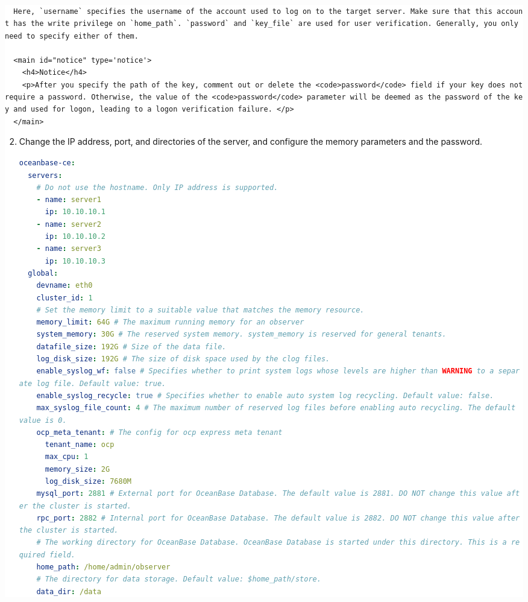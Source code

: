       Here, `username` specifies the username of the account used to log on to the target server. Make sure that this account has the write privilege on `home_path`. `password` and `key_file` are used for user verification. Generally, you only need to specify either of them.

      <main id="notice" type='notice'>
        <h4>Notice</h4>
        <p>After you specify the path of the key, comment out or delete the <code>password</code> field if your key does not require a password. Otherwise, the value of the <code>password</code> parameter will be deemed as the password of the key and used for logon, leading to a logon verification failure. </p>
      </main>

   2. Change the IP address, port, and directories of the server, and configure the memory parameters and the password.

      ```yaml
      oceanbase-ce:
        servers:
          # Do not use the hostname. Only IP address is supported.
          - name: server1
            ip: 10.10.10.1
          - name: server2
            ip: 10.10.10.2
          - name: server3
            ip: 10.10.10.3
        global:
          devname: eth0
          cluster_id: 1
          # Set the memory limit to a suitable value that matches the memory resource.
          memory_limit: 64G # The maximum running memory for an observer
          system_memory: 30G # The reserved system memory. system_memory is reserved for general tenants.
          datafile_size: 192G # Size of the data file.
          log_disk_size: 192G # The size of disk space used by the clog files.
          enable_syslog_wf: false # Specifies whether to print system logs whose levels are higher than WARNING to a separate log file. Default value: true.
          enable_syslog_recycle: true # Specifies whether to enable auto system log recycling. Default value: false.
          max_syslog_file_count: 4 # The maximum number of reserved log files before enabling auto recycling. The default value is 0.
          ocp_meta_tenant: # The config for ocp express meta tenant
            tenant_name: ocp
            max_cpu: 1
            memory_size: 2G
            log_disk_size: 7680M
          mysql_port: 2881 # External port for OceanBase Database. The default value is 2881. DO NOT change this value after the cluster is started.
          rpc_port: 2882 # Internal port for OceanBase Database. The default value is 2882. DO NOT change this value after the cluster is started.
          # The working directory for OceanBase Database. OceanBase Database is started under this directory. This is a required field.
          home_path: /home/admin/observer
          # The directory for data storage. Default value: $home_path/store.
          data_dir: /data